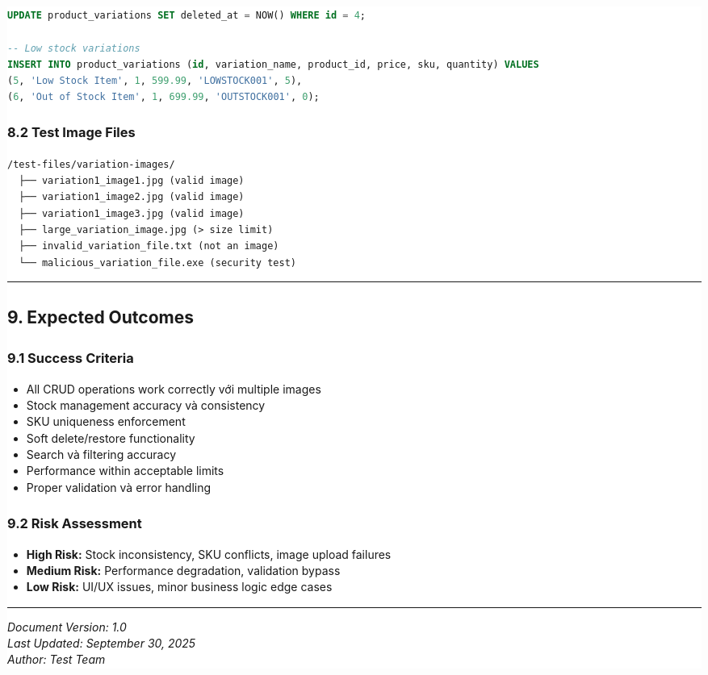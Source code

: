 ```sql
UPDATE product_variations SET deleted_at = NOW() WHERE id = 4;

-- Low stock variations
INSERT INTO product_variations (id, variation_name, product_id, price, sku, quantity) VALUES
(5, 'Low Stock Item', 1, 599.99, 'LOWSTOCK001', 5),
(6, 'Out of Stock Item', 1, 699.99, 'OUTSTOCK001', 0);
```

### 8.2 Test Image Files
```
/test-files/variation-images/
  ├── variation1_image1.jpg (valid image)
  ├── variation1_image2.jpg (valid image)
  ├── variation1_image3.jpg (valid image)
  ├── large_variation_image.jpg (> size limit)
  ├── invalid_variation_file.txt (not an image)
  └── malicious_variation_file.exe (security test)
```

---

## 9. Expected Outcomes

### 9.1 Success Criteria
- All CRUD operations work correctly với multiple images
- Stock management accuracy và consistency
- SKU uniqueness enforcement
- Soft delete/restore functionality
- Search và filtering accuracy
- Performance within acceptable limits
- Proper validation và error handling

### 9.2 Risk Assessment
- **High Risk:** Stock inconsistency, SKU conflicts, image upload failures
- **Medium Risk:** Performance degradation, validation bypass
- **Low Risk:** UI/UX issues, minor business logic edge cases

---

*Document Version: 1.0*  
*Last Updated: September 30, 2025*  
*Author: Test Team*
